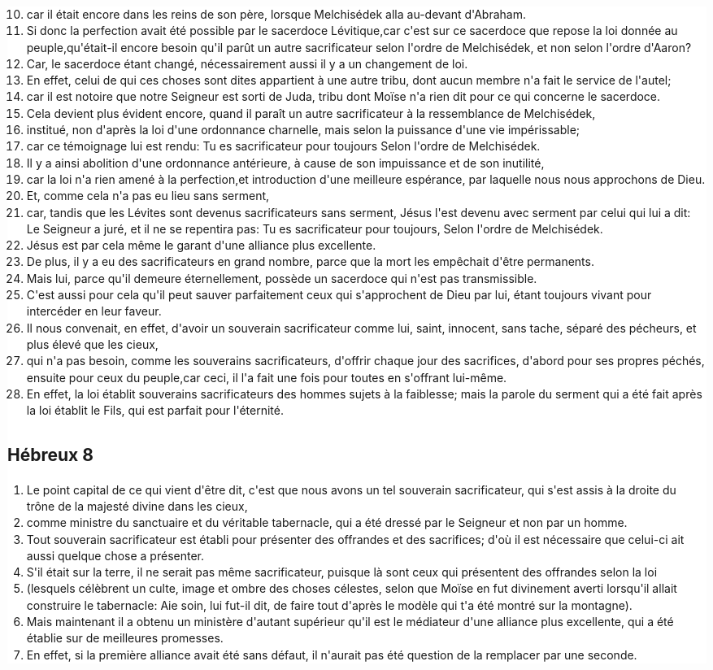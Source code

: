 10. car il &eacute;tait encore dans les reins de son p&egrave;re, lorsque Melchis&eacute;dek alla au-devant d'Abraham.
11. Si donc la perfection avait &eacute;t&eacute; possible par le sacerdoce L&eacute;vitique,car c'est sur ce sacerdoce que repose la loi donn&eacute;e au peuple,qu'&eacute;tait-il encore besoin qu'il par&ucirc;t un autre sacrificateur selon l'ordre de Melchis&eacute;dek, et non selon l'ordre d'Aaron?
12. Car, le sacerdoce &eacute;tant chang&eacute;, n&eacute;cessairement aussi il y a un changement de loi.
13. En effet, celui de qui ces choses sont dites appartient &agrave; une autre tribu, dont aucun membre n'a fait le service de l'autel;
14. car il est notoire que notre Seigneur est sorti de Juda, tribu dont Mo&iuml;se n'a rien dit pour ce qui concerne le sacerdoce.
15. Cela devient plus &eacute;vident encore, quand il para&icirc;t un autre sacrificateur &agrave; la ressemblance de Melchis&eacute;dek,
16. institu&eacute;, non d'apr&egrave;s la loi d'une ordonnance charnelle, mais selon la puissance d'une vie imp&eacute;rissable;
17. car ce t&eacute;moignage lui est rendu: Tu es sacrificateur pour toujours Selon l'ordre de Melchis&eacute;dek.
18. Il y a ainsi abolition d'une ordonnance ant&eacute;rieure, &agrave; cause de son impuissance et de son inutilit&eacute;,
19. car la loi n'a rien amen&eacute; &agrave; la perfection,et introduction d'une meilleure esp&eacute;rance, par laquelle nous nous approchons de Dieu.
20. Et, comme cela n'a pas eu lieu sans serment,
21. car, tandis que les L&eacute;vites sont devenus sacrificateurs sans serment, J&eacute;sus l'est devenu avec serment par celui qui lui a dit: Le Seigneur a jur&eacute;, et il ne se repentira pas: Tu es sacrificateur pour toujours, Selon l'ordre de Melchis&eacute;dek.
22. J&eacute;sus est par cela m&ecirc;me le garant d'une alliance plus excellente.
23. De plus, il y a eu des sacrificateurs en grand nombre, parce que la mort les emp&ecirc;chait d'&ecirc;tre permanents.
24. Mais lui, parce qu'il demeure &eacute;ternellement, poss&egrave;de un sacerdoce qui n'est pas transmissible.
25. C'est aussi pour cela qu'il peut sauver parfaitement ceux qui s'approchent de Dieu par lui, &eacute;tant toujours vivant pour interc&eacute;der en leur faveur.
26. Il nous convenait, en effet, d'avoir un souverain sacrificateur comme lui, saint, innocent, sans tache, s&eacute;par&eacute; des p&eacute;cheurs, et plus &eacute;lev&eacute; que les cieux,
27. qui n'a pas besoin, comme les souverains sacrificateurs, d'offrir chaque jour des sacrifices, d'abord pour ses propres p&eacute;ch&eacute;s, ensuite pour ceux du peuple,car ceci, il l'a fait une fois pour toutes en s'offrant lui-m&ecirc;me.
28. En effet, la loi &eacute;tablit souverains sacrificateurs des hommes sujets &agrave; la faiblesse; mais la parole du serment qui a &eacute;t&eacute; fait apr&egrave;s la loi &eacute;tablit le Fils, qui est parfait pour l'&eacute;ternit&eacute;.

## H&eacute;breux 8
1. Le point capital de ce qui vient d'&ecirc;tre dit, c'est que nous avons un tel souverain sacrificateur, qui s'est assis &agrave; la droite du tr&ocirc;ne de la majest&eacute; divine dans les cieux,
2. comme ministre du sanctuaire et du v&eacute;ritable tabernacle, qui a &eacute;t&eacute; dress&eacute; par le Seigneur et non par un homme.
3. Tout souverain sacrificateur est &eacute;tabli pour pr&eacute;senter des offrandes et des sacrifices; d'o&ugrave; il est n&eacute;cessaire que celui-ci ait aussi quelque chose a pr&eacute;senter.
4. S'il &eacute;tait sur la terre, il ne serait pas m&ecirc;me sacrificateur, puisque l&agrave; sont ceux qui pr&eacute;sentent des offrandes selon la loi
5. (lesquels c&eacute;l&egrave;brent un culte, image et ombre des choses c&eacute;lestes, selon que Mo&iuml;se en fut divinement averti lorsqu'il allait construire le tabernacle: Aie soin, lui fut-il dit, de faire tout d'apr&egrave;s le mod&egrave;le qui t'a &eacute;t&eacute; montr&eacute; sur la montagne).
6. Mais maintenant il a obtenu un minist&egrave;re d'autant sup&eacute;rieur qu'il est le m&eacute;diateur d'une alliance plus excellente, qui a &eacute;t&eacute; &eacute;tablie sur de meilleures promesses.
7. En effet, si la premi&egrave;re alliance avait &eacute;t&eacute; sans d&eacute;faut, il n'aurait pas &eacute;t&eacute; question de la remplacer par une seconde.